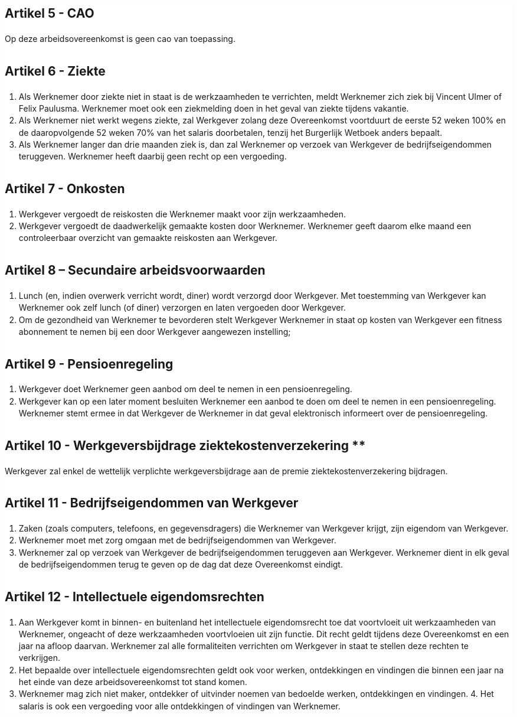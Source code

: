 ## Artikel 5 - CAO
Op deze arbeidsovereenkomst is geen cao van toepassing. 

## Artikel 6 - Ziekte
1. Als Werknemer door ziekte niet in staat is de werkzaamheden te verrichten, meldt Werknemer zich ziek bij Vincent Ulmer of Felix Paulusma. Werknemer moet ook een ziekmelding doen in het geval van ziekte tijdens vakantie. 
2. Als Werknemer niet werkt wegens ziekte, zal Werkgever zolang deze Overeenkomst voortduurt de eerste 52 weken 100% en de daaropvolgende 52 weken 70% van het salaris doorbetalen, tenzij het Burgerlijk Wetboek anders bepaalt. 
3. Als Werknemer langer dan drie maanden ziek is, dan zal Werknemer op verzoek van Werkgever de bedrijfseigendommen teruggeven. Werknemer heeft daarbij geen recht op een vergoeding. 

## Artikel 7 - Onkosten 
1. Werkgever vergoedt de reiskosten die Werknemer maakt voor zijn werkzaamheden.
2. Werkgever vergoedt de daadwerkelijk gemaakte kosten door Werknemer. Werknemer geeft daarom elke maand een controleerbaar overzicht van gemaakte reiskosten aan Werkgever. 

## Artikel 8 – Secundaire arbeidsvoorwaarden
1. Lunch (en, indien overwerk verricht wordt, diner) wordt verzorgd door Werkgever. Met toestemming van Werkgever kan Werknemer ook zelf lunch (of diner) verzorgen en laten vergoeden door Werkgever.  
2. Om de gezondheid van Werknemer te bevorderen stelt Werkgever Werknemer in staat op kosten van Werkgever een fitness abonnement te nemen bij een door Werkgever aangewezen instelling; 

## Artikel 9 - Pensioenregeling
1. Werkgever doet Werknemer geen aanbod om deel te nemen in een pensioenregeling. 
2. Werkgever kan op een later moment besluiten Werknemer een aanbod te doen om deel te nemen in een pensioenregeling. Werknemer stemt ermee in dat Werkgever de Werknemer in dat geval elektronisch informeert over de pensioenregeling. 

## Artikel 10 - Werkgeversbijdrage ziektekostenverzekering **
Werkgever zal enkel de wettelijk verplichte werkgeversbijdrage aan de premie ziektekostenverzekering bijdragen. 

## Artikel 11 - Bedrijfseigendommen van Werkgever
1. Zaken (zoals computers, telefoons, en gegevensdragers) die Werknemer van Werkgever krijgt, zijn eigendom van Werkgever. 
2. Werknemer moet met zorg omgaan met de bedrijfseigendommen van Werkgever. 
3. Werknemer zal op verzoek van Werkgever de bedrijfseigendommen teruggeven aan Werkgever. Werknemer dient in elk geval de bedrijfseigendommen terug te geven op de dag dat deze Overeenkomst eindigt. 

## Artikel 12 - Intellectuele eigendomsrechten
1. Aan Werkgever komt in binnen- en buitenland het intellectuele eigendomsrecht toe dat voortvloeit uit werkzaamheden van Werknemer, ongeacht of deze werkzaamheden voortvloeien uit zijn functie. Dit recht geldt tijdens deze Overeenkomst en een jaar na afloop daarvan. Werknemer zal alle formaliteiten verrichten om Werkgever in staat te stellen deze rechten te verkrijgen. 
2. Het bepaalde over intellectuele eigendomsrechten geldt ook voor werken, ontdekkingen en vindingen die binnen een jaar na het einde van deze arbeidsovereenkomst tot stand komen. 
3. Werknemer mag zich niet maker, ontdekker of uitvinder noemen van bedoelde werken, ontdekkingen en vindingen. 4. Het salaris is ook een vergoeding voor alle ontdekkingen of vindingen van  Werknemer. 
